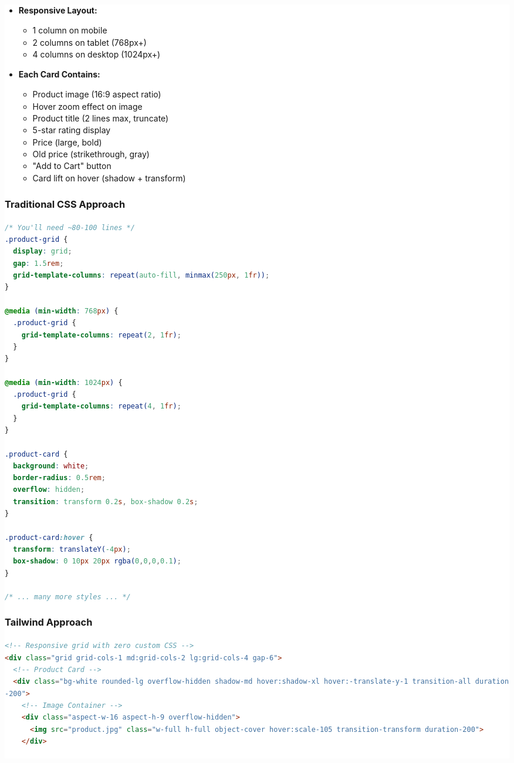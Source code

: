 - **Responsive Layout:**
  - 1 column on mobile
  - 2 columns on tablet (768px+)
  - 4 columns on desktop (1024px+)

- **Each Card Contains:**
  - Product image (16:9 aspect ratio)
  - Hover zoom effect on image
  - Product title (2 lines max, truncate)
  - 5-star rating display
  - Price (large, bold)
  - Old price (strikethrough, gray)
  - "Add to Cart" button
  - Card lift on hover (shadow + transform)

### Traditional CSS Approach
```css
/* You'll need ~80-100 lines */
.product-grid {
  display: grid;
  gap: 1.5rem;
  grid-template-columns: repeat(auto-fill, minmax(250px, 1fr));
}

@media (min-width: 768px) {
  .product-grid {
    grid-template-columns: repeat(2, 1fr);
  }
}

@media (min-width: 1024px) {
  .product-grid {
    grid-template-columns: repeat(4, 1fr);
  }
}

.product-card {
  background: white;
  border-radius: 0.5rem;
  overflow: hidden;
  transition: transform 0.2s, box-shadow 0.2s;
}

.product-card:hover {
  transform: translateY(-4px);
  box-shadow: 0 10px 20px rgba(0,0,0,0.1);
}

/* ... many more styles ... */
```

### Tailwind Approach
```html
<!-- Responsive grid with zero custom CSS -->
<div class="grid grid-cols-1 md:grid-cols-2 lg:grid-cols-4 gap-6">
  <!-- Product Card -->
  <div class="bg-white rounded-lg overflow-hidden shadow-md hover:shadow-xl hover:-translate-y-1 transition-all duration-200">
    <!-- Image Container -->
    <div class="aspect-w-16 aspect-h-9 overflow-hidden">
      <img src="product.jpg" class="w-full h-full object-cover hover:scale-105 transition-transform duration-200">
    </div>
    
```